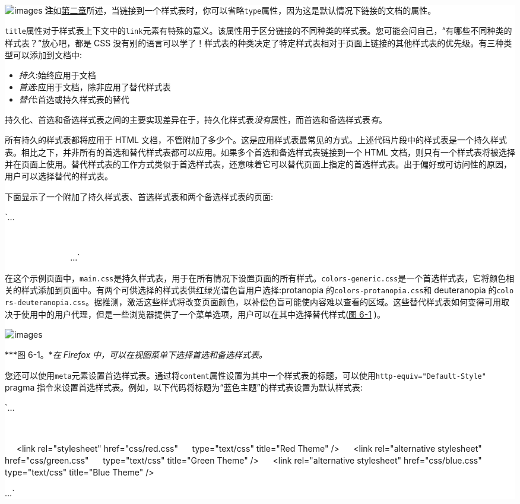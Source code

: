 ![images](images/square.jpg) **注**如[第二章](2.html#ch2)所述，当链接到一个样式表时，你可以省略`type`属性，因为这是默认情况下链接的文档的属性。

`title`属性对于样式表上下文中的`link`元素有特殊的意义。该属性用于区分链接的不同种类的样式表。您可能会问自己，“有哪些不同种类的样式表？”放心吧，都是 CSS 没有别的语言可以学了！样式表的种类决定了特定样式表相对于页面上链接的其他样式表的优先级。有三种类型可以添加到文档中:

*   *持久*:始终应用于文档
*   *首选*:应用于文档，除非应用了替代样式表
*   *替代*:首选或持久样式表的替代

持久化、首选和备选样式表之间的主要实现差异在于，持久化样式表*没有*属性，而首选和备选样式表*有*。

所有持久的样式表都将应用于 HTML 文档，不管附加了多少个。这是应用样式表最常见的方式。上述代码片段中的样式表是一个持久样式表。相比之下，并非所有的首选和替代样式表都可以应用。如果多个首选和备选样式表链接到一个 HTML 文档，则只有一个样式表将被选择并在页面上使用。替代样式表的工作方式类似于首选样式表，还意味着它可以替代页面上指定的首选样式表。出于偏好或可访问性的原因，用户可以选择替代的样式表。

下面显示了一个附加了持久样式表、首选样式表和两个备选样式表的页面:

`…
<head>
     <meta charset="utf-8" />
     <title>HTML5 and CSS together</title>

     <link rel="stylesheet" href="css/main.css" type="text/css" />
     <link rel="stylesheet" href="css/colors-generic.css" type="text/css" title="Generic color styles" />
     <link rel="alternative stylesheet" href="css/colors-protanopia.css" type="text/css" title="Protanopia adjusted color styles" />
     <link rel="alternative stylesheet" href="css/colors-deuteranopia.css" type="text/css" title="Deuteranopia adjusted color styles" />
       </head>
…`

在这个示例页面中，`main.css`是持久样式表，用于在所有情况下设置页面的所有样式。`colors-generic.css`是一个首选样式表，它将颜色相关的样式添加到页面中。有两个可供选择的样式表供红绿光谱色盲用户选择:protanopia 的`colors-protanopia.css`和 deuteranopia 的`colors-deuteranopia.css`。据推测，激活这些样式将改变页面颜色，以补偿色盲可能使内容难以查看的区域。这些替代样式表如何变得可用取决于使用中的用户代理，但是一些浏览器提供了一个菜单选项，用户可以在其中选择替代样式([图 6-1](#fig_6_1) )。

![images](images/0601.jpg)

***图 6-1。**在 Firefox 中，可以在视图菜单下选择首选和备选样式表。*

您还可以使用`meta`元素设置首选样式表。通过将`content`属性设置为其中一个样式表的标题，可以使用`http-equiv="Default-Style"` pragma 指令来设置首选样式表。例如，以下代码将标题为“蓝色主题”的样式表设置为默认样式表:

`…
<head>
     <meta charset="utf-8" />
     <meta http-equiv="Default-Style" content="Blue Theme" />
     <title>HTML5 and CSS together</title>

     <link rel="stylesheet" href="css/red.css"
     type="text/css" title="Red Theme" />
     <link rel="alternative stylesheet" href="css/green.css"
     type="text/css" title="Green Theme" />
     <link rel="alternative stylesheet" href="css/blue.css"
     type="text/css" title="Blue Theme" />
</head>
…`
